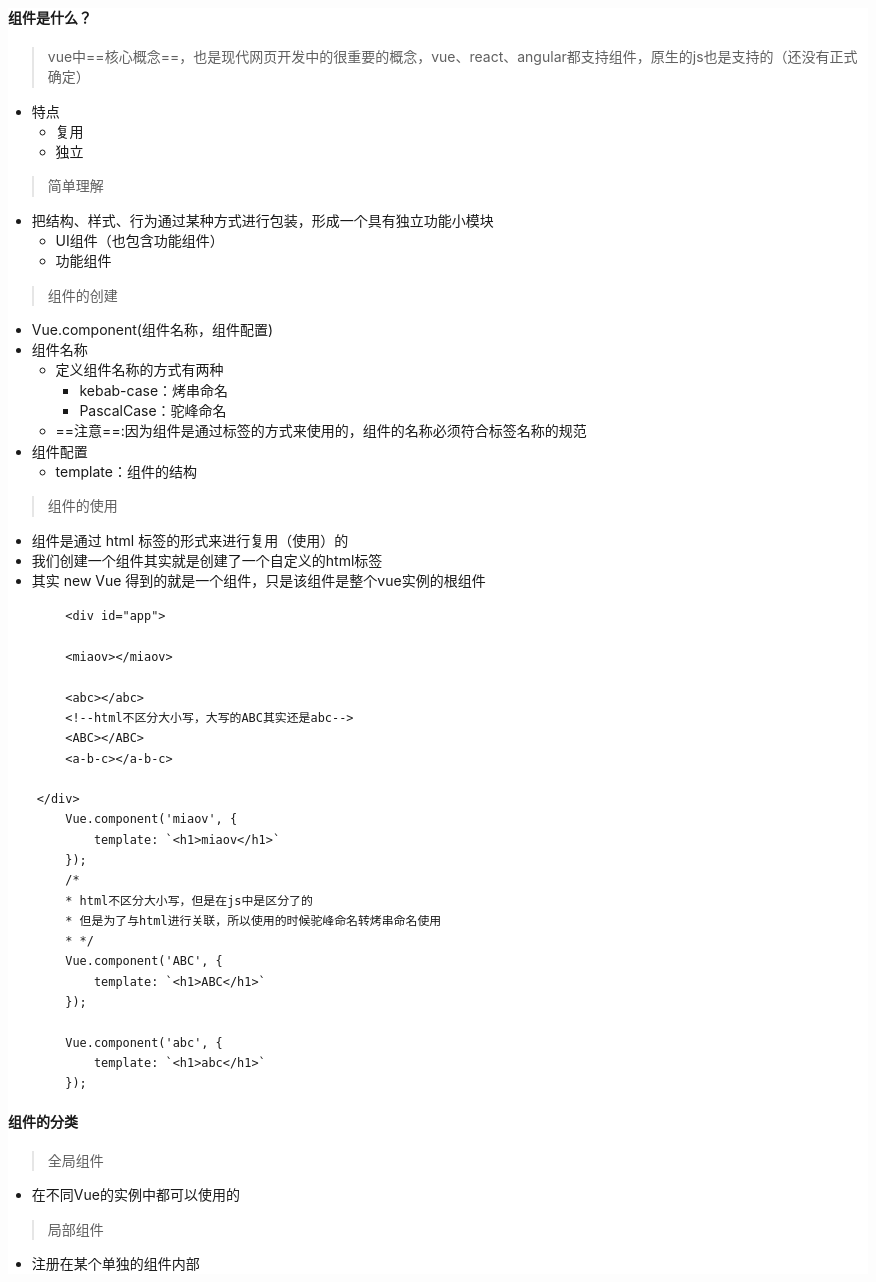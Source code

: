 ####  组件是什么？
> vue中==核心概念==，也是现代网页开发中的很重要的概念，vue、react、angular都支持组件，原生的js也是支持的（还没有正式确定）
* 特点
    * 复用
    * 独立
> 简单理解
* 把结构、样式、行为通过某种方式进行包装，形成一个具有独立功能小模块
    * UI组件（也包含功能组件）
    * 功能组件
> 组件的创建
*  Vue.component(组件名称，组件配置)
* 组件名称
    * 定义组件名称的方式有两种
        * kebab-case：烤串命名
        * PascalCase：驼峰命名
    * ==注意==:因为组件是通过标签的方式来使用的，组件的名称必须符合标签名称的规范
* 组件配置
    * template：组件的结构
    
> 组件的使用
* 组件是通过 html 标签的形式来进行复用（使用）的
* 我们创建一个组件其实就是创建了一个自定义的html标签
* 其实 new Vue 得到的就是一个组件，只是该组件是整个vue实例的根组件    
``` 
        <div id="app">

        <miaov></miaov>

        <abc></abc>
        <!--html不区分大小写，大写的ABC其实还是abc-->
        <ABC></ABC>
        <a-b-c></a-b-c>

    </div>
        Vue.component('miaov', {
            template: `<h1>miaov</h1>`
        });
        /*
        * html不区分大小写，但是在js中是区分了的
        * 但是为了与html进行关联，所以使用的时候驼峰命名转烤串命名使用
        * */
        Vue.component('ABC', {
            template: `<h1>ABC</h1>`
        });

        Vue.component('abc', {
            template: `<h1>abc</h1>`
        });
```
#### 组件的分类
> 全局组件
* 在不同Vue的实例中都可以使用的
> 局部组件
* 注册在某个单独的组件内部
